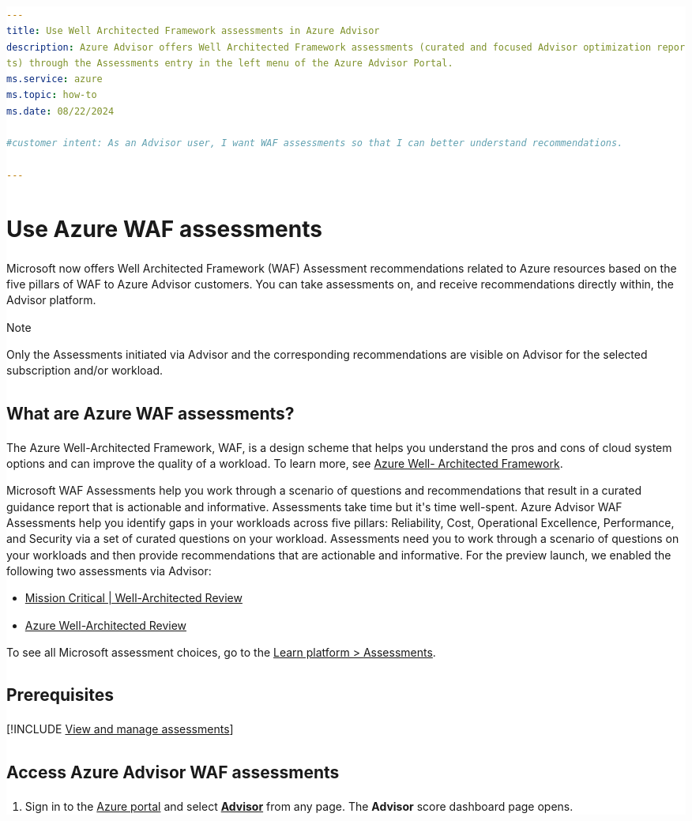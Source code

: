 ```yaml
---
title: Use Well Architected Framework assessments in Azure Advisor
description: Azure Advisor offers Well Architected Framework assessments (curated and focused Advisor optimization reports) through the Assessments entry in the left menu of the Azure Advisor Portal.
ms.service: azure
ms.topic: how-to
ms.date: 08/22/2024

#customer intent: As an Advisor user, I want WAF assessments so that I can better understand recommendations.

---
```


# Use Azure WAF assessments

Microsoft now offers Well Architected Framework (WAF) Assessment recommendations related to Azure resources based on the five pillars of WAF to Azure Advisor customers. You can take assessments on, and receive recommendations directly within, the Advisor platform.

> [!NOTE]
> Only the Assessments initiated via Advisor and the corresponding recommendations are visible on Advisor for the selected subscription and/or workload.

## What are Azure WAF assessments?

The Azure Well-Architected Framework, WAF, is a design scheme that helps you understand the pros and cons of cloud system options and can improve the quality of a workload. To learn more, see [Azure Well- Architected Framework](/azure/well-architected/).

Microsoft WAF Assessments help you work through a scenario of questions and recommendations that result in a curated guidance report that is actionable and informative. Assessments take time but it's time well-spent. Azure Advisor WAF Assessments help you identify gaps in your workloads across five pillars: Reliability, Cost, Operational Excellence, Performance, and Security via a set of curated questions on your workload. Assessments need you to work through a scenario of questions on your workloads and then provide recommendations that are actionable and informative. For the preview launch, we enabled the following two assessments via Advisor:

* [Mission Critical | Well-Architected Review](/assessments/23513bdb-e8a2-4f0b-8b6b-191ee1f52d34/)

* [Azure Well-Architected Review](/assessments/azure-architecture-review/)

To see all Microsoft assessment choices, go to the [Learn platform > Assessments](/assessments/).

## Prerequisites

[!INCLUDE [View and manage assessments](./includes/advisor-permissions-waf-assessments.md)]

## Access Azure Advisor WAF assessments

1. Sign in to the [Azure portal](https://portal.azure.com/) and select [**Advisor**](https://aka.ms/azureadvisordashboard) from any page. The **Advisor** score dashboard page opens.
